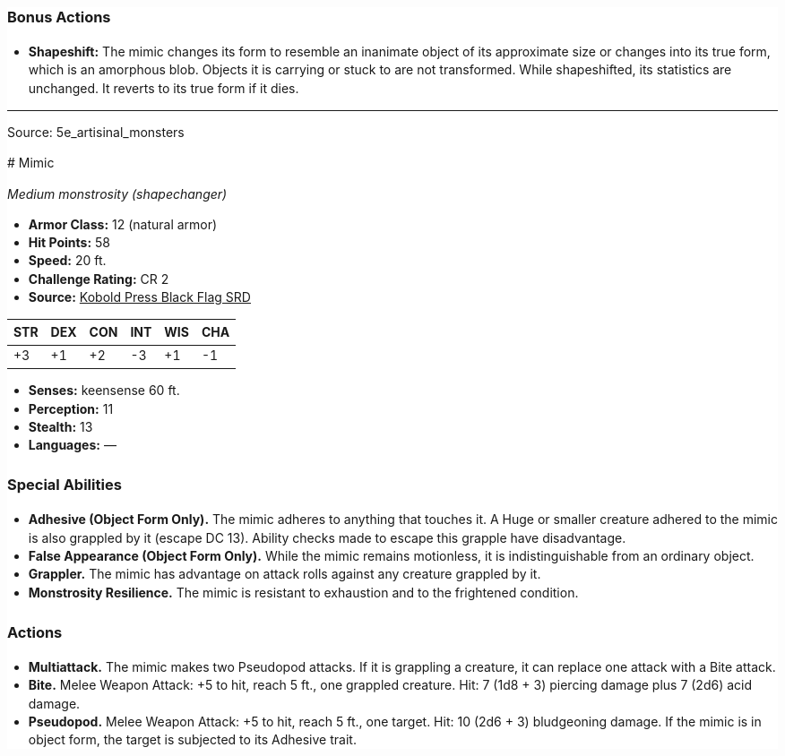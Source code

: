### Bonus Actions

- **Shapeshift:** The mimic changes its form to resemble an inanimate object of its approximate size or changes into its true form, which is an amorphous blob. Objects it is carrying or stuck to are not transformed. While shapeshifted, its statistics are unchanged. It reverts to its true form if it dies.


</statblock>




---

Source: 5e_artisinal_monsters

<statblock>
# Mimic

*Medium monstrosity (shapechanger)*

- **Armor Class:** 12 (natural armor)
- **Hit Points:** 58
- **Speed:** 20 ft.
- **Challenge Rating:** CR 2
- **Source:** [Kobold Press Black Flag SRD](https://koboldpress.com/black-flag-roleplaying/)

| STR | DEX | CON | INT | WIS | CHA |
| --- | --- | --- | --- | --- | --- |
| +3 | +1 | +2 | -3 | +1 | -1 |

- **Senses:** keensense 60 ft.
- **Perception:** 11
- **Stealth:** 13
- **Languages:** —

### Special Abilities

- **Adhesive (Object Form Only).** The mimic adheres to anything that touches it. A Huge or smaller creature adhered to the mimic is also grappled by it (escape DC 13). Ability checks made to escape this grapple have disadvantage.
- **False Appearance (Object Form Only).** While the mimic remains motionless, it is indistinguishable from an ordinary object.
- **Grappler.** The mimic has advantage on attack rolls against any creature grappled by it.
- **Monstrosity Resilience.** The mimic is resistant to exhaustion and to the frightened condition.

### Actions

- **Multiattack.** The mimic makes two Pseudopod attacks. If it is grappling a creature, it can replace one attack with a Bite attack.
- **Bite.** Melee Weapon Attack: +5 to hit, reach 5 ft., one grappled creature. Hit: 7 (1d8 + 3) piercing damage plus 7 (2d6) acid damage.
- **Pseudopod.** Melee Weapon Attack: +5 to hit, reach 5 ft., one target. Hit: 10 (2d6 + 3) bludgeoning damage. If the mimic is in object form, the target is subjected to its Adhesive trait.
